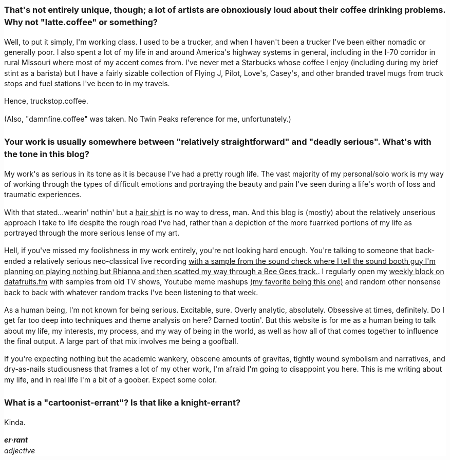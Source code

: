 ### That's not entirely unique, though; a lot of artists are obnoxiously loud about their coffee drinking problems. Why not "latte.coffee" or something?

Well, to put it simply, I'm working class. I used to be a trucker, and when I haven't been a trucker I've been either nomadic or generally poor. I also spent a lot of my life in and around America's highway systems in general, including in the I-70 corridor in rural Missouri where most of my accent comes from. I've never met a Starbucks whose coffee I enjoy (including during my brief stint as a barista) but I have a fairly sizable collection of Flying J, Pilot, Love's, Casey's, and other branded travel mugs from truck stops and fuel stations I've been to in my travels.

Hence, truckstop.coffee. 

(Also, "damnfine.coffee" was taken. No Twin Peaks reference for me, unfortunately.)

### Your work is usually somewhere between "relatively straightforward" and "deadly serious". What's with the tone in this blog?

My work's as serious in its tone as it is because I've had a pretty rough life. The vast majority of my personal/solo work is my way of working through the types of difficult emotions and portraying the beauty and pain I've seen during a life's worth of loss and traumatic experiences.

With that stated...wearin' nothin' but a [hair shirt](https://www.collinsdictionary.com/us/dictionary/english/hair-shirt) is no way to dress, man. And this blog is (mostly) about the relatively unserious approach I take to life despite the rough road I've had, rather than a depiction of the more fuarrked portions of my life as portrayed through the more serious lense of my art.

Hell, if you've missed my foolishness in my work entirely, you're not looking hard enough. You're talking to someone that back-ended a relatively serious neo-classical live recording [with a sample from the sound check where I tell the sound booth guy I'm planning on playing nothing but Rhianna and then scatted my way through a Bee Gees track.](https://shibito.bandcamp.com/track/sound-check-bonus-track). I regularly open my [weekly block on datafruits.fm](https://datafruits.fm/djs/sarahallenreed) with samples from old TV shows, Youtube meme mashups [\(my favorite being this one\)](https://www.youtube.com/watch?v=dmHHjN5FJEo) and random other nonsense back to back with whatever random tracks I've been listening to that week. 

As a human being, I'm not known for being serious. Excitable, sure. Overly analytic, absolutely. Obsessive at times, definitely. Do I get far too deep into techniques and theme analysis on here? Darned tootin'. But this website is for me as a human being to talk about my life, my interests, my process, and my way of being in the world, as well as how all of that comes together to influence the final output. A large part of that mix involves me being a goofball. 

If you're expecting nothing but the academic wankery, obscene amounts of gravitas, tightly wound symbolism and narratives, and dry-as-nails studiousness that frames a lot of my other work, I'm afraid I'm going to disappoint you here. This is me writing about my life, and in real life I'm a bit of a goober. Expect some color.

### What is a "cartoonist-errant"? Is that like a knight-errant? 

Kinda.

***er·rant***   
	*adjective*   

